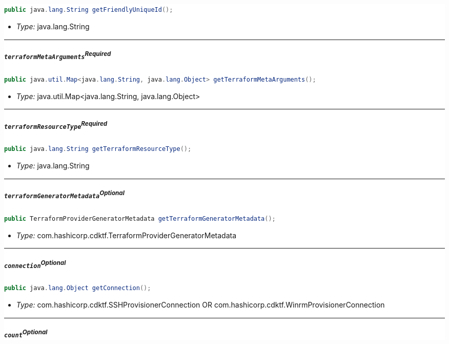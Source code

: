 ```java
public java.lang.String getFriendlyUniqueId();
```

- *Type:* java.lang.String

---

##### `terraformMetaArguments`<sup>Required</sup> <a name="terraformMetaArguments" id="@cdktf/provider-vsphere.contentLibrary.ContentLibrary.property.terraformMetaArguments"></a>

```java
public java.util.Map<java.lang.String, java.lang.Object> getTerraformMetaArguments();
```

- *Type:* java.util.Map<java.lang.String, java.lang.Object>

---

##### `terraformResourceType`<sup>Required</sup> <a name="terraformResourceType" id="@cdktf/provider-vsphere.contentLibrary.ContentLibrary.property.terraformResourceType"></a>

```java
public java.lang.String getTerraformResourceType();
```

- *Type:* java.lang.String

---

##### `terraformGeneratorMetadata`<sup>Optional</sup> <a name="terraformGeneratorMetadata" id="@cdktf/provider-vsphere.contentLibrary.ContentLibrary.property.terraformGeneratorMetadata"></a>

```java
public TerraformProviderGeneratorMetadata getTerraformGeneratorMetadata();
```

- *Type:* com.hashicorp.cdktf.TerraformProviderGeneratorMetadata

---

##### `connection`<sup>Optional</sup> <a name="connection" id="@cdktf/provider-vsphere.contentLibrary.ContentLibrary.property.connection"></a>

```java
public java.lang.Object getConnection();
```

- *Type:* com.hashicorp.cdktf.SSHProvisionerConnection OR com.hashicorp.cdktf.WinrmProvisionerConnection

---

##### `count`<sup>Optional</sup> <a name="count" id="@cdktf/provider-vsphere.contentLibrary.ContentLibrary.property.count"></a>
